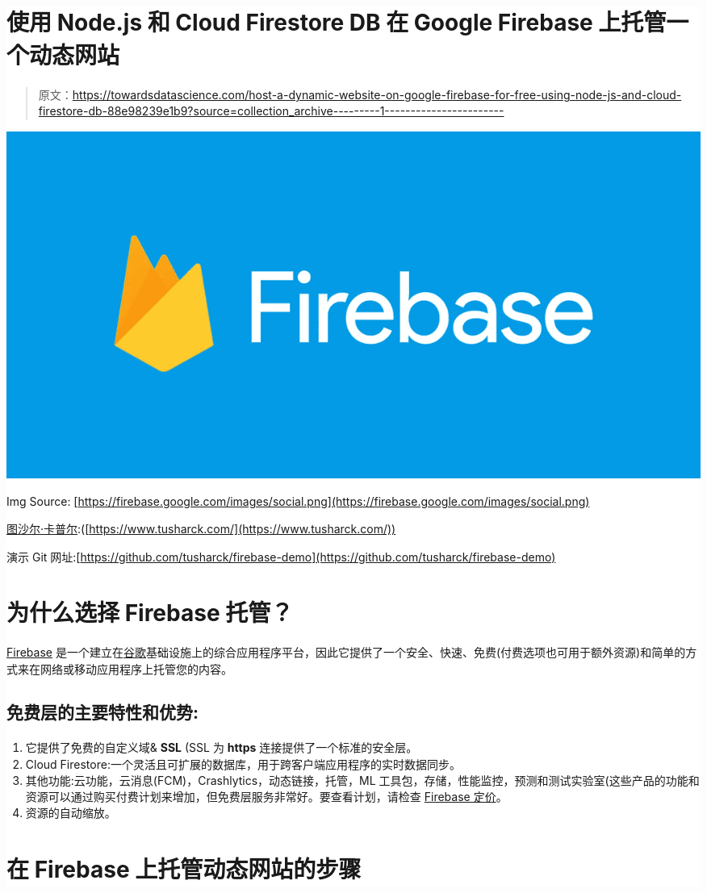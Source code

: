 # 使用 Node.js 和 Cloud Firestore DB 在 Google Firebase 上托管一个动态网站

> 原文：<https://towardsdatascience.com/host-a-dynamic-website-on-google-firebase-for-free-using-node-js-and-cloud-firestore-db-88e98239e1b9?source=collection_archive---------1----------------------->

![](img/07aaf47fe93e2641b3d162bca2984f10.png)

Img Source: [https://firebase.google.com/images/social.png](https://firebase.google.com/images/social.png)

[图沙尔·卡普尔](https://www.tusharck.com/):([https://www.tusharck.com/](https://www.tusharck.com/))

演示 Git 网址:[https://github.com/tusharck/firebase-demo](https://github.com/tusharck/firebase-demo)

# 为什么选择 Firebase 托管？

[Firebase](https://firebase.google.com/) 是一个建立在[谷歌](https://google.com)基础设施上的综合应用程序平台，因此它提供了一个安全、快速、免费(付费选项也可用于额外资源)和简单的方式来在网络或移动应用程序上托管您的内容。

## 免费层的主要特性和优势:

1.  它提供了免费的自定义域& **SSL** (SSL 为 **https** 连接提供了一个标准的安全层。
2.  Cloud Firestore:一个灵活且可扩展的数据库，用于跨客户端应用程序的实时数据同步。
3.  其他功能:云功能，云消息(FCM)，Crashlytics，动态链接，托管，ML 工具包，存储，性能监控，预测和测试实验室(这些产品的功能和资源可以通过购买付费计划来增加，但免费层服务非常好。要查看计划，请检查 [Firebase 定价](https://firebase.google.com/pricing)。
4.  资源的自动缩放。

# 在 Firebase 上托管动态网站的步骤
